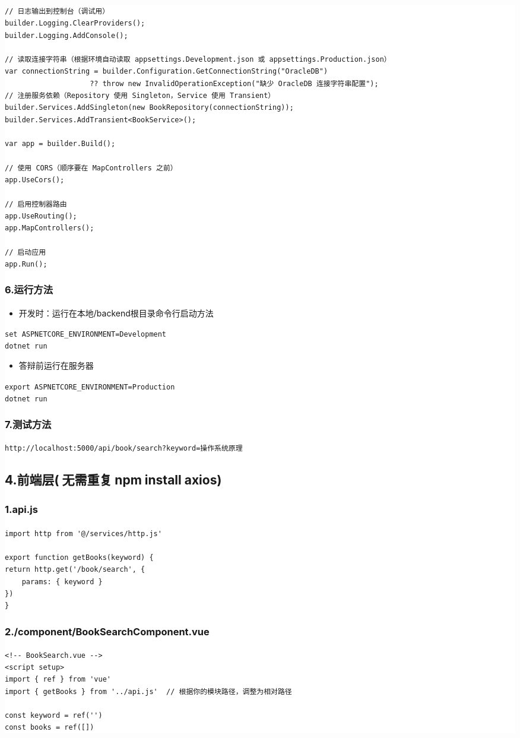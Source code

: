     // 日志输出到控制台（调试用）
    builder.Logging.ClearProviders();
    builder.Logging.AddConsole();

    // 读取连接字符串（根据环境自动读取 appsettings.Development.json 或 appsettings.Production.json）
    var connectionString = builder.Configuration.GetConnectionString("OracleDB")
                        ?? throw new InvalidOperationException("缺少 OracleDB 连接字符串配置");
    // 注册服务依赖（Repository 使用 Singleton，Service 使用 Transient）
    builder.Services.AddSingleton(new BookRepository(connectionString));
    builder.Services.AddTransient<BookService>();

    var app = builder.Build();

    // 使用 CORS（顺序要在 MapControllers 之前）
    app.UseCors();

    // 启用控制器路由
    app.UseRouting();
    app.MapControllers();

    // 启动应用
    app.Run();
### 6.运行方法
- 开发时：运行在本地/backend根目录命令行启动方法
```
set ASPNETCORE_ENVIRONMENT=Development
dotnet run
```
- 答辩前运行在服务器
```
export ASPNETCORE_ENVIRONMENT=Production
dotnet run
```
### 7.测试方法
    http://localhost:5000/api/book/search?keyword=操作系统原理

## 4.前端层(   无需重复 npm install axios)
### 1.api.js
    import http from '@/services/http.js' 

    export function getBooks(keyword) {
    return http.get('/book/search', {
        params: { keyword }
    })
    }
### 2./component/BookSearchComponent.vue
    <!-- BookSearch.vue -->
    <script setup>
    import { ref } from 'vue'
    import { getBooks } from '../api.js'  // 根据你的模块路径，调整为相对路径

    const keyword = ref('')
    const books = ref([])
